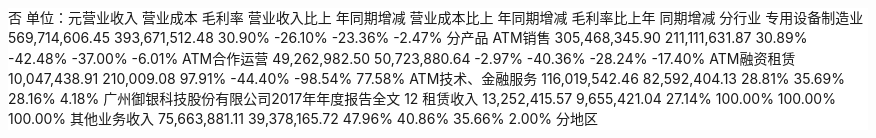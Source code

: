 否
单位：元营业收入
营业成本
毛利率
营业收入比上
年同期增减
营业成本比上
年同期增减
毛利率比上年
同期增减
分行业
专用设备制造业
569,714,606.45
393,671,512.48
30.90%
-26.10%
-23.36%
-2.47%
分产品
ATM销售
305,468,345.90
211,111,631.87
30.89%
-42.48%
-37.00%
-6.01%
ATM合作运营
49,262,982.50
50,723,880.64
-2.97%
-40.36%
-28.24%
-17.40%
ATM融资租赁
10,047,438.91
210,009.08
97.91%
-44.40%
-98.54%
77.58%
ATM技术、金融服务
116,019,542.46
82,592,404.13
28.81%
35.69%
28.16%
4.18%
广州御银科技股份有限公司2017年年度报告全文
12
租赁收入
13,252,415.57
9,655,421.04
27.14%
100.00%
100.00%
100.00%
其他业务收入
75,663,881.11
39,378,165.72
47.96%
40.86%
35.66%
2.00%
分地区